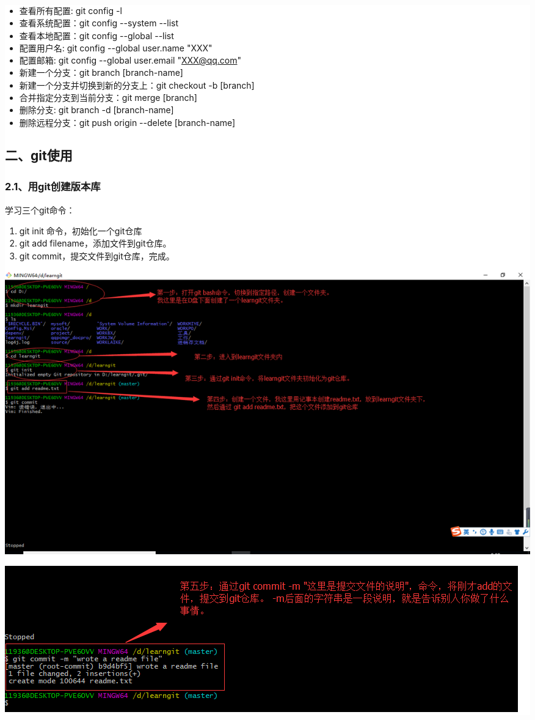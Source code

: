 * 查看所有配置: git config -l
* 查看系统配置：git config --system --list
* 查看本地配置：git config --global --list
* 配置用户名: git config --global user.name "XXX"
* 配置邮箱: git config --global user.email "XXX@qq.com"
* 新建一个分支：git branch [branch-name]
* 新建一个分支并切换到新的分支上：git checkout -b [branch]
* 合并指定分支到当前分支：git merge [branch]
* 删除分支: git branch -d [branch-name]
* 删除远程分支：git push origin --delete [branch-name]

## 二、git使用
### 2.1、用git创建版本库
学习三个git命令：
1. git init 命令，初始化一个git仓库
2. git add filename，添加文件到git仓库。
3. git commit，提交文件到git仓库，完成。

![](../pic/gitdoc/2_1.png)

![](../pic/gitdoc/2_2.png)
